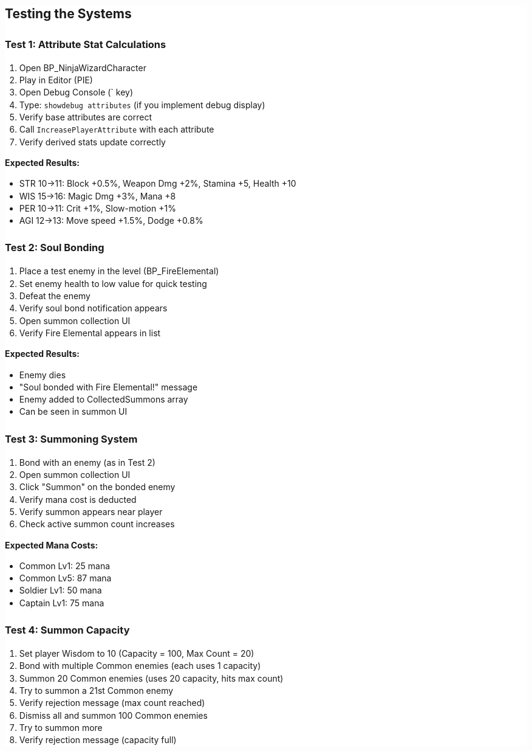 
## Testing the Systems

### Test 1: Attribute Stat Calculations

1. Open BP_NinjaWizardCharacter
2. Play in Editor (PIE)
3. Open Debug Console (` key)
4. Type: `showdebug attributes` (if you implement debug display)
5. Verify base attributes are correct
6. Call `IncreasePlayerAttribute` with each attribute
7. Verify derived stats update correctly

**Expected Results:**
- STR 10->11: Block +0.5%, Weapon Dmg +2%, Stamina +5, Health +10
- WIS 15->16: Magic Dmg +3%, Mana +8
- PER 10->11: Crit +1%, Slow-motion +1%
- AGI 12->13: Move speed +1.5%, Dodge +0.8%

### Test 2: Soul Bonding

1. Place a test enemy in the level (BP_FireElemental)
2. Set enemy health to low value for quick testing
3. Defeat the enemy
4. Verify soul bond notification appears
5. Open summon collection UI
6. Verify Fire Elemental appears in list

**Expected Results:**
- Enemy dies
- "Soul bonded with Fire Elemental!" message
- Enemy added to CollectedSummons array
- Can be seen in summon UI

### Test 3: Summoning System

1. Bond with an enemy (as in Test 2)
2. Open summon collection UI
3. Click "Summon" on the bonded enemy
4. Verify mana cost is deducted
5. Verify summon appears near player
6. Check active summon count increases

**Expected Mana Costs:**
- Common Lv1: 25 mana
- Common Lv5: 87 mana
- Soldier Lv1: 50 mana
- Captain Lv1: 75 mana

### Test 4: Summon Capacity

1. Set player Wisdom to 10 (Capacity = 100, Max Count = 20)
2. Bond with multiple Common enemies (each uses 1 capacity)
3. Summon 20 Common enemies (uses 20 capacity, hits max count)
4. Try to summon a 21st Common enemy
5. Verify rejection message (max count reached)
6. Dismiss all and summon 100 Common enemies
7. Try to summon more
8. Verify rejection message (capacity full)
